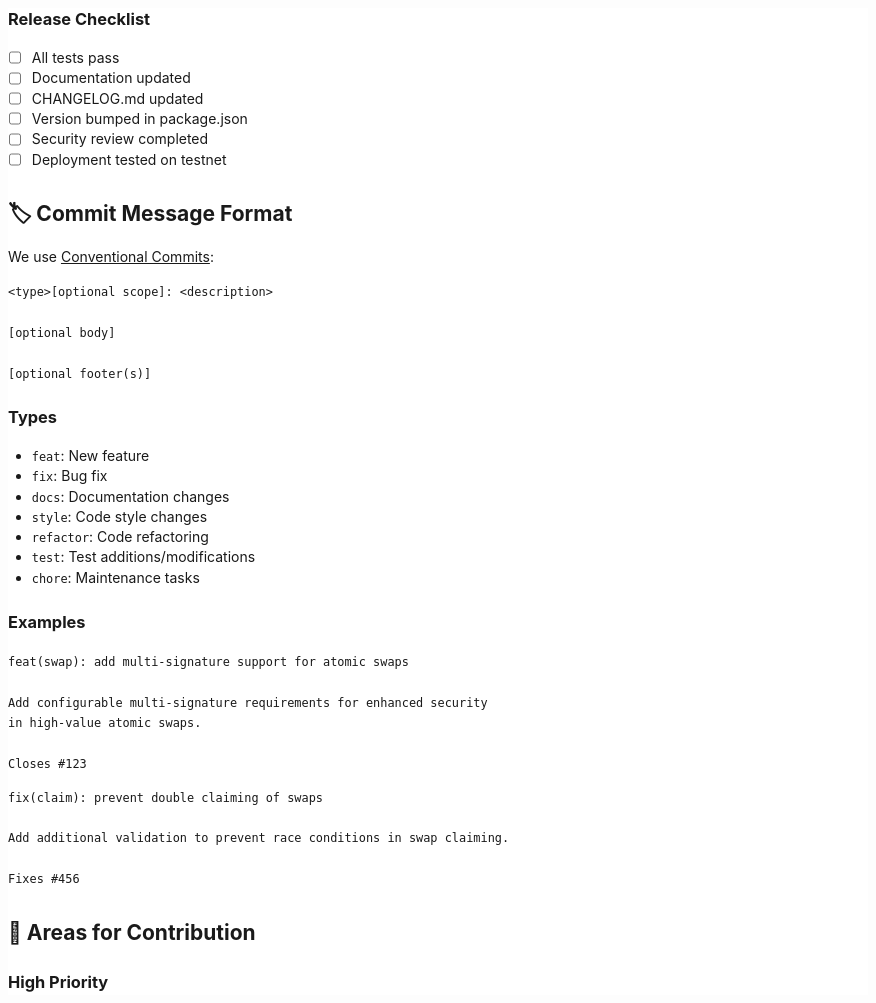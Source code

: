 ### Release Checklist

- [ ] All tests pass
- [ ] Documentation updated
- [ ] CHANGELOG.md updated
- [ ] Version bumped in package.json
- [ ] Security review completed
- [ ] Deployment tested on testnet

## 🏷️ Commit Message Format

We use [Conventional Commits](https://www.conventionalcommits.org/):

```
<type>[optional scope]: <description>

[optional body]

[optional footer(s)]
```

### Types

- `feat`: New feature
- `fix`: Bug fix
- `docs`: Documentation changes
- `style`: Code style changes
- `refactor`: Code refactoring
- `test`: Test additions/modifications
- `chore`: Maintenance tasks

### Examples

```
feat(swap): add multi-signature support for atomic swaps

Add configurable multi-signature requirements for enhanced security
in high-value atomic swaps.

Closes #123
```

```
fix(claim): prevent double claiming of swaps

Add additional validation to prevent race conditions in swap claiming.

Fixes #456
```

## 🎯 Areas for Contribution

### High Priority
